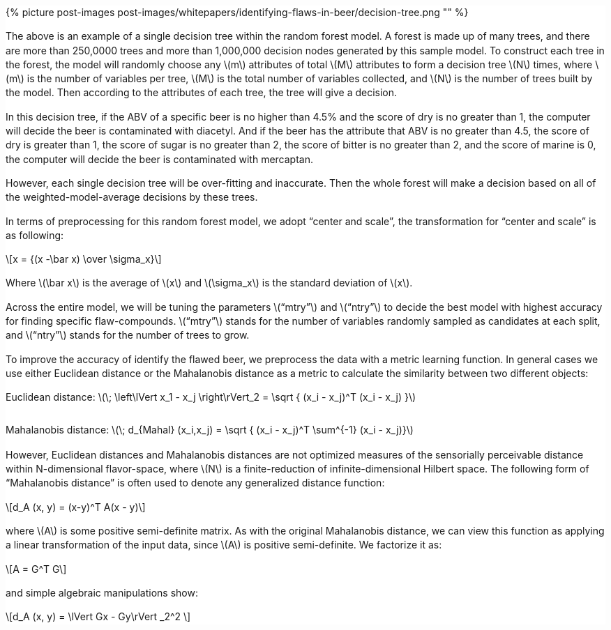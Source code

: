 {% picture post-images post-images/whitepapers/identifying-flaws-in-beer/decision-tree.png "" %}

The above is an example of a single decision tree within the random forest model. A forest is made up of many trees, and there are more than 250,0000 trees and more than 1,000,000 decision nodes generated by this sample model. To construct each tree in the forest, the model will randomly choose any \\(m\\) attributes of total \\(M\\) attributes to form a decision tree \\(N\\) times, where \\(m\\) is the number of variables per tree, \\(M\\) is the total number of variables collected, and \\(N\\) is the number of trees built by the model. Then according to the attributes of each tree, the tree will give a decision.

In this decision tree, if the ABV of a specific beer is no higher than 4.5% and the score of dry is no greater than 1, the computer will decide the beer is contaminated with diacetyl. And if the beer has the attribute that ABV is no greater than 4.5, the score of dry is greater than 1, the score of sugar is no greater than 2, the score of bitter is no greater than 2, and the score of marine is 0, the computer will decide the beer is contaminated with mercaptan.

However, each single decision tree will be over-fitting and inaccurate. Then the whole forest will make a decision based on all of the weighted-model-average decisions by these trees.

In terms of preprocessing for this random forest model, we adopt “center and scale”, the transformation for “center and scale” is as following:

\\[x = {(x -\bar x) \over \sigma_x}\\]

Where \\(\bar x\\) is the average of \\(x\\) and \\(\sigma_x\\) is the standard deviation of \\(x\\).

Across the entire model, we will be tuning the parameters \\(“mtry”\\) and \\(“ntry”\\) to decide the best model with highest accuracy for finding specific flaw-compounds. \\(“mtry”\\) stands for the number of variables randomly sampled as candidates at each split, and \\(“ntry”\\) stands for the number of trees to grow.

To improve the accuracy of identify the flawed beer, we preprocess the data with a metric learning function. In general cases we use either Euclidean distance or the Mahalanobis distance as a metric to calculate the similarity between two different objects:

<div class="text-center" style="margin-bottom: 26px;">Euclidean distance: \(\; \left\lVert x_1 - x_j \right\rVert_2 = \sqrt { (x_i - x_j)^T (x_i - x_j) }\)</div>

<div class="text-center" style="margin-bottom: 16px;">Mahalanobis distance: \(\; d_{Mahal} (x_i,x_j) = \sqrt { (x_i - x_j)^T \sum^{-1} (x_i - x_j)}\)</div>

However, Euclidean distances and Mahalanobis distances are not optimized measures of the sensorially perceivable distance within N-dimensional flavor-space, where \\(N\\) is a finite-reduction of infinite-dimensional Hilbert space. The following form of “Mahalanobis distance” is often used to denote any generalized distance function:

\\[d_A (x, y) = (x-y)^T A(x - y)\\]

where \\(A\\) is some positive semi-definite matrix. As with the original Mahalanobis distance, we can view this function as applying a linear transformation of the input data, since \\(A\\) is positive semi-definite. We factorize it as:

\\[A = G^T G\\]

and simple algebraic manipulations show:

\\[d_A (x, y) = \lVert Gx - Gy\rVert _2^2 \\]
